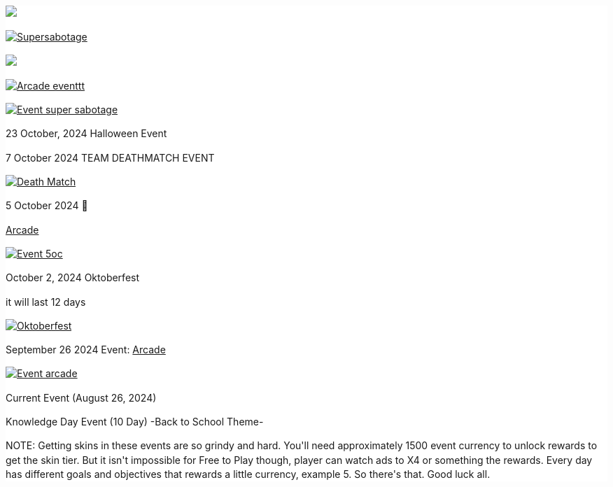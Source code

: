 [![](https://static.wikia.nocookie.net/bullet-echo/images/e/e2/Christmas_rush.png/revision/latest/scale-to-width-down/185?cb=20241217150603)](https://bullet-echo.fandom.com/wiki/File:Christmas_rush.png "Christmas rush.png (909 KB)")

[![Supersabotage](https://static.wikia.nocookie.net/bullet-echo/images/5/51/Supersabotage.png/revision/latest/scale-to-width-down/180?cb=20241016115755)](https://static.wikia.nocookie.net/bullet-echo/images/5/51/Supersabotage.png/revision/latest?cb=20241016115755)

[![](https://static.wikia.nocookie.net/bullet-echo/images/3/31/Halloween_2024.png/revision/latest/scale-to-width-down/180?cb=20241023133957)](https://static.wikia.nocookie.net/bullet-echo/images/3/31/Halloween_2024.png/revision/latest?cb=20241023133957)

[![Arcade eventtt](https://static.wikia.nocookie.net/bullet-echo/images/a/ab/Arcade_eventtt.png/revision/latest/scale-to-width-down/180?cb=20241101181409)](https://static.wikia.nocookie.net/bullet-echo/images/a/ab/Arcade_eventtt.png/revision/latest?cb=20241101181409)

[![Event super sabotage](https://static.wikia.nocookie.net/bullet-echo/images/a/ae/Event_super_sabotage.png/revision/latest/scale-to-width-down/180?cb=20241108183522)](https://static.wikia.nocookie.net/bullet-echo/images/a/ae/Event_super_sabotage.png/revision/latest?cb=20241108183522)

23 October, 2024 Halloween Event

7 October 2024 TEAM DEATHMATCH EVENT

[![Death Match](https://static.wikia.nocookie.net/bullet-echo/images/8/83/Death_Match.png/revision/latest?cb=20241007201854)](https://static.wikia.nocookie.net/bullet-echo/images/8/83/Death_Match.png/revision/latest?cb=20241007201854)

5 October 2024 🍰

[Arcade](https://bullet-echo.fandom.com/wiki/Arcade "Arcade")

[![Event 5oc](https://static.wikia.nocookie.net/bullet-echo/images/c/c8/Event_5oc.png/revision/latest?cb=20241005092020)](https://static.wikia.nocookie.net/bullet-echo/images/c/c8/Event_5oc.png/revision/latest?cb=20241005092020)

October 2, 2024 Oktoberfest

it will last 12 days

[![Oktoberfest ](https://static.wikia.nocookie.net/bullet-echo/images/d/d5/Oktoberfest_.png/revision/latest?cb=20241002091748)](https://static.wikia.nocookie.net/bullet-echo/images/d/d5/Oktoberfest_.png/revision/latest?cb=20241002091748)

September 26 2024 Event: [Arcade](https://bullet-echo.fandom.com/wiki/Arcade "Arcade")

[![Event arcade](https://static.wikia.nocookie.net/bullet-echo/images/1/18/Event_arcade.png/revision/latest?cb=20240926183851)](https://static.wikia.nocookie.net/bullet-echo/images/1/18/Event_arcade.png/revision/latest?cb=20240926183851)

Current Event (August 26, 2024)

Knowledge Day Event (10 Day) -Back to School Theme-

NOTE: Getting skins in these events are so grindy and hard. You'll need approximately 1500 event currency to unlock rewards to get the skin tier. But it isn't impossible for Free to Play though, player can watch ads to X4 or something the rewards. Every day has different goals and objectives that rewards a little currency, example 5. So there's that. Good luck all.
